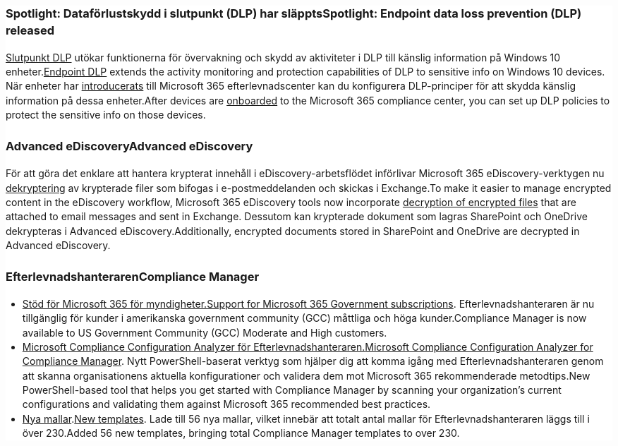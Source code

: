 ### <a name="spotlight-endpoint-data-loss-prevention-dlp-released"></a><span data-ttu-id="bbf92-296">Spotlight: Dataförlustskydd i slutpunkt (DLP) har släppts</span><span class="sxs-lookup"><span data-stu-id="bbf92-296">Spotlight: Endpoint data loss prevention (DLP) released</span></span>

<span data-ttu-id="bbf92-297">[Slutpunkt DLP](endpoint-dlp-learn-about.md) utökar funktionerna för övervakning och skydd av aktiviteter i DLP till känslig information på Windows 10 enheter.</span><span class="sxs-lookup"><span data-stu-id="bbf92-297">[Endpoint DLP](endpoint-dlp-learn-about.md) extends the activity monitoring and protection capabilities of DLP to sensitive info on Windows 10 devices.</span></span> <span data-ttu-id="bbf92-298">När enheter har [introducerats](dlp-configure-endpoints.md) till Microsoft 365 efterlevnadscenter kan du konfigurera DLP-principer för att skydda känslig information på dessa enheter.</span><span class="sxs-lookup"><span data-stu-id="bbf92-298">After devices are [onboarded](dlp-configure-endpoints.md) to the Microsoft 365 compliance center, you can set up DLP policies to protect the sensitive info on those devices.</span></span>

### <a name="advanced-ediscovery"></a><span data-ttu-id="bbf92-299">Advanced eDiscovery</span><span class="sxs-lookup"><span data-stu-id="bbf92-299">Advanced eDiscovery</span></span>

<span data-ttu-id="bbf92-300">För att göra det enklare att hantera krypterat innehåll i eDiscovery-arbetsflödet införlivar Microsoft 365 eDiscovery-verktygen nu [dekryptering](ediscovery-decryption.md) av krypterade filer som bifogas i e-postmeddelanden och skickas i Exchange.</span><span class="sxs-lookup"><span data-stu-id="bbf92-300">To make it easier to manage encrypted content in the eDiscovery workflow, Microsoft 365 eDiscovery tools now incorporate [decryption of encrypted files](ediscovery-decryption.md) that are attached to email messages and sent in Exchange.</span></span> <span data-ttu-id="bbf92-301">Dessutom kan krypterade dokument som lagras SharePoint och OneDrive dekrypteras i Advanced eDiscovery.</span><span class="sxs-lookup"><span data-stu-id="bbf92-301">Additionally, encrypted documents stored in SharePoint and OneDrive are decrypted in Advanced eDiscovery.</span></span>

### <a name="compliance-manager"></a><span data-ttu-id="bbf92-302">Efterlevnadshanteraren</span><span class="sxs-lookup"><span data-stu-id="bbf92-302">Compliance Manager</span></span>

- <span data-ttu-id="bbf92-303">[Stöd för Microsoft 365 för myndigheter.](compliance-manager.md)</span><span class="sxs-lookup"><span data-stu-id="bbf92-303">[Support for Microsoft 365 Government subscriptions](compliance-manager.md).</span></span> <span data-ttu-id="bbf92-304">Efterlevnadshanteraren är nu tillgänglig för kunder i amerikanska government community (GCC) måttliga och höga kunder.</span><span class="sxs-lookup"><span data-stu-id="bbf92-304">Compliance Manager is now available to US Government Community (GCC) Moderate and High customers.</span></span>
- <span data-ttu-id="bbf92-305">[Microsoft Compliance Configuration Analyzer för Efterlevnadshanteraren.](compliance-manager-mcca.md)</span><span class="sxs-lookup"><span data-stu-id="bbf92-305">[Microsoft Compliance Configuration Analyzer for Compliance Manager](compliance-manager-mcca.md).</span></span> <span data-ttu-id="bbf92-306">Nytt PowerShell-baserat verktyg som hjälper dig att komma igång med Efterlevnadshanteraren genom att skanna organisationens aktuella konfigurationer och validera dem mot Microsoft 365 rekommenderade metodtips.</span><span class="sxs-lookup"><span data-stu-id="bbf92-306">New PowerShell-based tool that helps you get started with Compliance Manager by scanning your organization’s current configurations and validating them against Microsoft 365 recommended best practices.</span></span>
- <span data-ttu-id="bbf92-307">[Nya mallar](compliance-manager-templates-list.md).</span><span class="sxs-lookup"><span data-stu-id="bbf92-307">[New templates](compliance-manager-templates-list.md).</span></span> <span data-ttu-id="bbf92-308">Lade till 56 nya mallar, vilket innebär att totalt antal mallar för Efterlevnadshanteraren läggs till i över 230.</span><span class="sxs-lookup"><span data-stu-id="bbf92-308">Added 56 new templates, bringing total Compliance Manager templates to over 230.</span></span>
